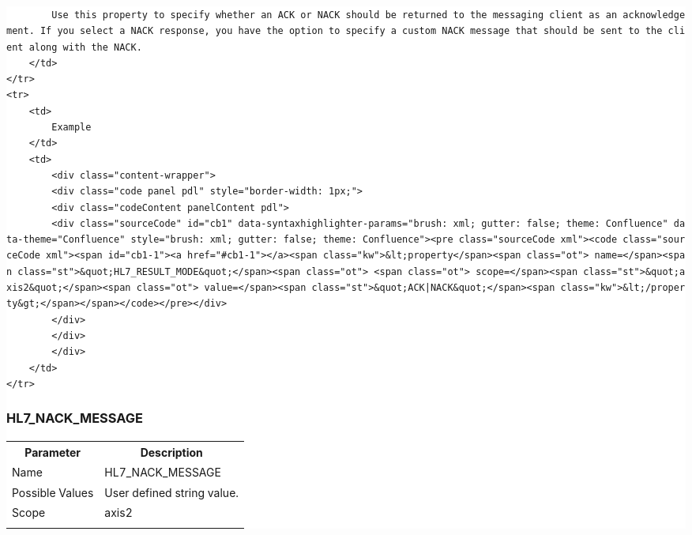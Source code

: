 			Use this property to specify whether an ACK or NACK should be returned to the messaging client as an acknowledgement. If you select a NACK response, you have the option to specify a custom NACK message that should be sent to the client along with the NACK.
		</td>
	</tr>
	<tr>
		<td>
			Example
		</td>
		<td>
			<div class="content-wrapper">
			<div class="code panel pdl" style="border-width: 1px;">
			<div class="codeContent panelContent pdl">
			<div class="sourceCode" id="cb1" data-syntaxhighlighter-params="brush: xml; gutter: false; theme: Confluence" data-theme="Confluence" style="brush: xml; gutter: false; theme: Confluence"><pre class="sourceCode xml"><code class="sourceCode xml"><span id="cb1-1"><a href="#cb1-1"></a><span class="kw">&lt;property</span><span class="ot"> name=</span><span class="st">&quot;HL7_RESULT_MODE&quot;</span><span class="ot"> <span class="ot"> scope=</span><span class="st">&quot;axis2&quot;</span><span class="ot"> value=</span><span class="st">&quot;ACK|NACK&quot;</span><span class="kw">&lt;/property&gt;</span></span></code></pre></div>
			</div>
			</div>
			</div>
		</td>
	</tr>
</table>

### HL7_NACK_MESSAGE

<table>
	<tr>
		<th>
			Parameter
		</th>
		<th>
			Description
		</th>
	</tr>
	<tr>
		<td>
			Name
		</td>
		<td>
			HL7_NACK_MESSAGE
		</td>
	</tr>
	<tr>
		<td>
			Possible Values
		</td>
		<td>
			User defined string value.
		</td>
	</tr>
	<tr>
		<td>
			Scope
		</td>
		<td>
			axis2
		</td>
	</tr>
	<tr>
		<td>